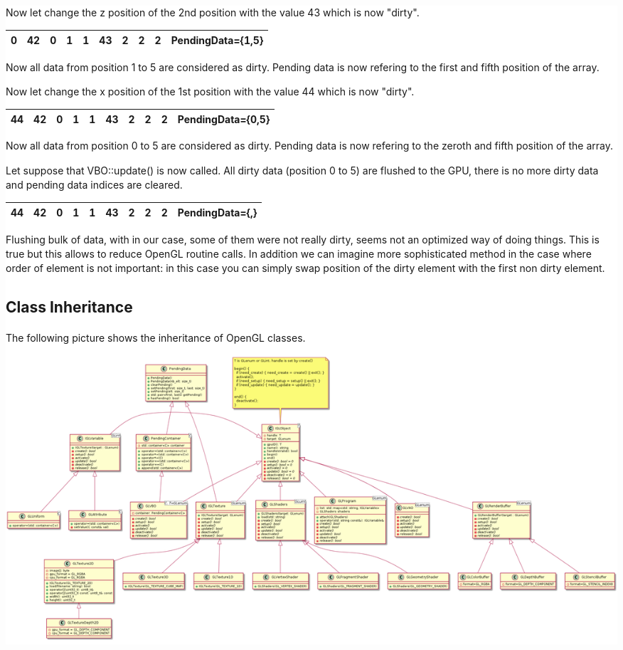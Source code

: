 Now let change the z position of the 2nd position with the value 43 which is now "dirty".

| 0 | 42 | 0 | 1 | 1 | 43 | 2 | 2 | 2 | PendingData={1,5} |
|---|----|---|---|---|----|---|---|---|-------------------|

Now all data from position 1 to 5 are considered as dirty. Pending data is now refering to the first and fifth position of the array.

Now let change the x position of the 1st position with the value 44 which is now "dirty".

| 44 | 42 | 0 | 1 | 1 | 43 | 2 | 2 | 2 | PendingData={0,5} |
|----|----|---|---|---|----|---|---|---|-------------------|

Now all data from position 0 to 5 are considered as dirty. Pending data is now refering to the zeroth and fifth position of the array.

Let suppose that VBO::update() is now called. All dirty data (position 0 to 5) are flushed to the GPU, there is no more dirty data and
pending data indices are cleared.

| 44 | 42 | 0 | 1 | 1 | 43 | 2 | 2 | 2 | PendingData={,} |
|----|----|---|---|---|----|---|---|---|-----------------|

Flushing bulk of data, with in our case, some of them were not really dirty, seems not an optimized way of doing things. This is true
but this allows to reduce OpenGL routine calls. In addition we can imagine more sophisticated method in the case where order of element
is not important: in this case you can simply swap position of the dirty element with the first non dirty element.

## Class Inheritance

The following picture shows the inheritance of OpenGL classes.

![alt tag](https://github.com/Lecrapouille/SimTaDyn/blob/dev-new-opengl/doc/uml/opengl_inhe.png)
